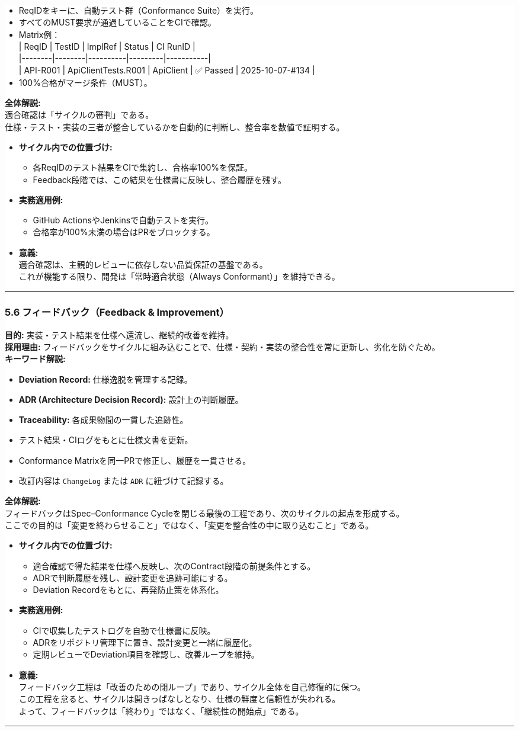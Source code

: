 - ReqIDをキーに、自動テスト群（Conformance Suite）を実行。  
- すべてのMUST要求が通過していることをCIで確認。  
- Matrix例：  
  | ReqID | TestID | ImplRef | Status | CI RunID |  
  |--------|--------|----------|---------|-----------|  
  | API-R001 | ApiClientTests.R001 | ApiClient | ✅ Passed | 2025-10-07-#134 |  
- 100%合格がマージ条件（MUST）。  

**全体解説:**  
適合確認は「サイクルの審判」である。  
仕様・テスト・実装の三者が整合しているかを自動的に判断し、整合率を数値で証明する。  

- **サイクル内での位置づけ:**  
  - 各ReqIDのテスト結果をCIで集約し、合格率100%を保証。  
  - Feedback段階では、この結果を仕様書に反映し、整合履歴を残す。  

- **実務適用例:**  
  - GitHub ActionsやJenkinsで自動テストを実行。  
  - 合格率が100%未満の場合はPRをブロックする。  

- **意義:**  
  適合確認は、主観的レビューに依存しない品質保証の基盤である。  
  これが機能する限り、開発は「常時適合状態（Always Conformant）」を維持できる。  

---

### 5.6 フィードバック（Feedback & Improvement）
**目的:** 実装・テスト結果を仕様へ還流し、継続的改善を維持。  
**採用理由:** フィードバックをサイクルに組み込むことで、仕様・契約・実装の整合性を常に更新し、劣化を防ぐため。  
**キーワード解説:**  
- **Deviation Record:** 仕様逸脱を管理する記録。  
- **ADR (Architecture Decision Record):** 設計上の判断履歴。  
- **Traceability:** 各成果物間の一貫した追跡性。  

- テスト結果・CIログをもとに仕様文書を更新。  
- Conformance Matrixを同一PRで修正し、履歴を一貫させる。  
- 改訂内容は `ChangeLog` または `ADR` に紐づけて記録する。  

**全体解説:**  
フィードバックはSpec–Conformance Cycleを閉じる最後の工程であり、次のサイクルの起点を形成する。  
ここでの目的は「変更を終わらせること」ではなく、「変更を整合性の中に取り込むこと」である。  

- **サイクル内での位置づけ:**  
  - 適合確認で得た結果を仕様へ反映し、次のContract段階の前提条件とする。  
  - ADRで判断履歴を残し、設計変更を追跡可能にする。  
  - Deviation Recordをもとに、再発防止策を体系化。  

- **実務適用例:**  
  - CIで収集したテストログを自動で仕様書に反映。  
  - ADRをリポジトリ管理下に置き、設計変更と一緒に履歴化。  
  - 定期レビューでDeviation項目を確認し、改善ループを維持。  

- **意義:**  
  フィードバック工程は「改善のための閉ループ」であり、サイクル全体を自己修復的に保つ。  
  この工程を怠ると、サイクルは開きっぱなしとなり、仕様の鮮度と信頼性が失われる。  
  よって、フィードバックは「終わり」ではなく、「継続性の開始点」である。  

---